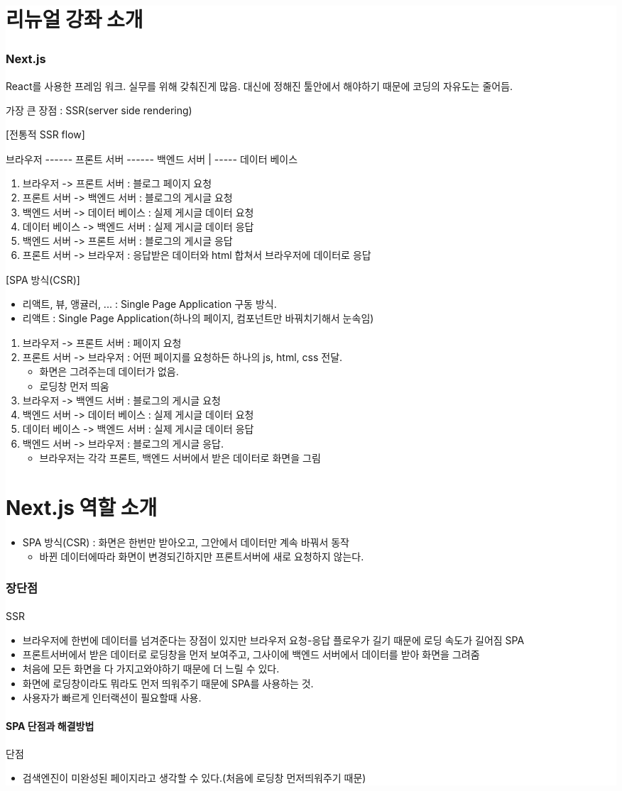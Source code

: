 # 리뉴얼 강좌 소개

### Next.js

React를 사용한 프레임 워크. 실무를 위해 갖춰진게 많음. 대신에 정해진 툴안에서 해야하기 때문에 코딩의 자유도는 줄어듬.

가장 큰 장점 : SSR(server side rendering)

[전통적 SSR flow]

브라우저 ------ 프론트 서버 ------ 백엔드 서버
                                        |
                                        -----   데이터 베이스

1. 브라우저 -> 프론트 서버 : 블로그 페이지 요청
2. 프론트 서버 -> 백엔드 서버 : 블로그의 게시글 요청
3. 백엔드 서버 -> 데이터 베이스 : 실제 게시글 데이터 요청
4. 데이터 베이스 -> 백엔드 서버 : 실제 게시글 데이터 응답
5. 백엔드 서버 -> 프론트 서버 : 블로그의 게시글 응답
6. 프론트 서버 -> 브라우저 : 응답받은 데이터와 html 합쳐서 브라우저에 데이터로 응답

[SPA 방식(CSR)]
* 리액트, 뷰, 앵귤러, ... : Single Page Application 구동 방식.
* 리액트 : Single Page Application(하나의 페이지, 컴포넌트만 바꿔치기해서 눈속임)

1. 브라우저 -> 프론트 서버 : 페이지 요청
2. 프론트 서버 -> 브라우저 : 어떤 페이지를 요청하든 하나의 js, html, css 전달.
   * 화면은 그려주는데 데이터가 없음.
   * 로딩창 먼저 띄움
3. 브라우저 -> 백엔드 서버 : 블로그의 게시글 요청
4. 백엔드 서버 -> 데이터 베이스 : 실제 게시글 데이터 요청
5. 데이터 베이스 -> 백엔드 서버 : 실제 게시글 데이터 응답
6. 백엔드 서버 -> 브라우저 : 블로그의 게시글 응답.
   * 브라우저는 각각 프론트, 백엔드 서버에서 받은 데이터로 화면을 그림


# Next.js 역할 소개
* SPA 방식(CSR) : 화면은 한번만 받아오고, 그안에서 데이터만 계속 바꿔서 동작
  * 바뀐 데이터에따라 화면이 변경되긴하지만 프론트서버에 새로 요청하지 않는다.

### 장단점
SSR
* 브라우저에 한번에 데이터를 넘겨준다는 장점이 있지만 브라우저 요청-응답 플로우가 길기 때문에 로딩 속도가 길어짐
SPA
* 프론트서버에서 받은 데이터로 로딩창을 먼저 보여주고, 그사이에 백엔드 서버에서 데이터를 받아 화면을 그려줌
* 처음에 모든 화면을 다 가지고와야하기 때문에 더 느릴 수 있다.
* 화면에 로딩창이라도 뭐라도 먼저 띄워주기 때문에 SPA를 사용하는 것.
* 사용자가 빠르게 인터랙션이 필요할때 사용.

#### SPA 단점과 해결방법
단점
* 검색엔진이 미완성된 페이지라고 생각할 수 있다.(처음에 로딩창 먼저띄워주기 때문)

